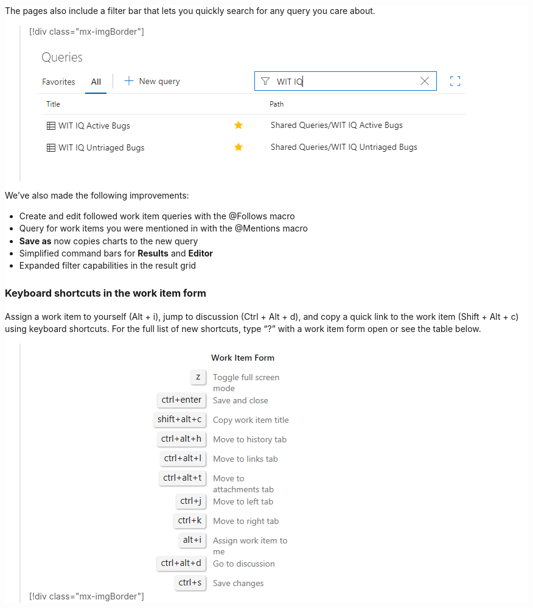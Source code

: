The pages also include a filter bar that lets you quickly search for any query you care about.

> [!div class="mx-imgBorder"]
![Find queries filter](_img/09_15_04.png)

We’ve also made the following improvements:

* Create and edit followed work item queries with the @Follows macro
* Query for work items you were mentioned in with the @Mentions macro
* **Save as** now copies charts to the new query
* Simplified command bars for **Results** and **Editor**
* Expanded filter capabilities in the result grid

### Keyboard shortcuts in the work item form

Assign a work item to yourself (Alt + i), jump to discussion (Ctrl + Alt + d), and copy a quick link to the work item (Shift + Alt + c) using keyboard shortcuts. For the full list of new shortcuts, type “?” with a work item form open or see the table below.

> [!div class="mx-imgBorder"]
![Keyboard shortcuts in work item form](_img/09_15_01.png)
